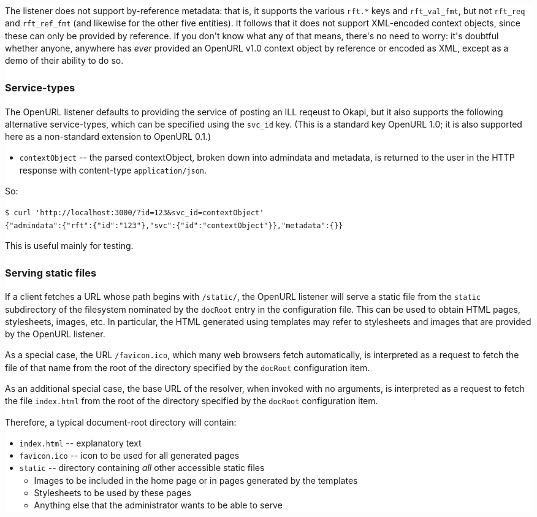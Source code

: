 The listener does not support by-reference metadata: that is, it supports the various `rft.*` keys and `rft_val_fmt`, but not `rft_req` and `rft_ref_fmt` (and likewise for the other five entities). It follows that it does not support XML-encoded context objects, since these can only be provided by reference. If you don't know what any of that means, there's no need to worry: it's doubtful whether anyone, anywhere has _ever_ provided an OpenURL v1.0 context object by reference or encoded as XML, except as a demo of their ability to do so.


### Service-types

The OpenURL listener defaults to providing the service of posting an ILL reqeust to Okapi, but it also supports the following alternative service-types, which can be specified using the `svc_id` key. (This is a standard key OpenURL 1.0; it is also supported here as a non-standard extension to OpenURL 0.1.)

* `contextObject` -- the parsed contextObject, broken down into admindata and metadata, is returned to the user in the HTTP response with content-type `application/json`.

So:

	$ curl 'http://localhost:3000/?id=123&svc_id=contextObject'
	{"admindata":{"rft":{"id":"123"},"svc":{"id":"contextObject"}},"metadata":{}}

This is useful mainly for testing.


### Serving static files

If a client fetches a URL whose path begins with `/static/`, the OpenURL listener will serve a static file from the `static` subdirectory of the filesystem nominated by the `docRoot` entry in the configuration file. This can be used to obtain HTML pages, stylesheets, images, etc. In particular, the HTML generated using templates may refer to stylesheets and images that are provided by the OpenURL listener.

As a special case, the URL `/favicon.ico`, which many web browsers fetch automatically, is interpreted as a request to fetch the file of that name from the root of the directory specified by the `docRoot` configuration item.

As an additional special case, the base URL of the resolver, when invoked with no arguments, is interpreted as a request to fetch the file `index.html` from the root of the directory specified by the `docRoot` configuration item.

Therefore, a typical document-root directory will contain:

* `index.html` -- explanatory text
* `favicon.ico` -- icon to be used for all generated pages
* `static` -- directory containing _all_ other accessible static files
  * Images to be included in the home page or in pages generated by the templates
  * Stylesheets to be used by these pages
  * Anything else that the administrator wants to be able to serve


